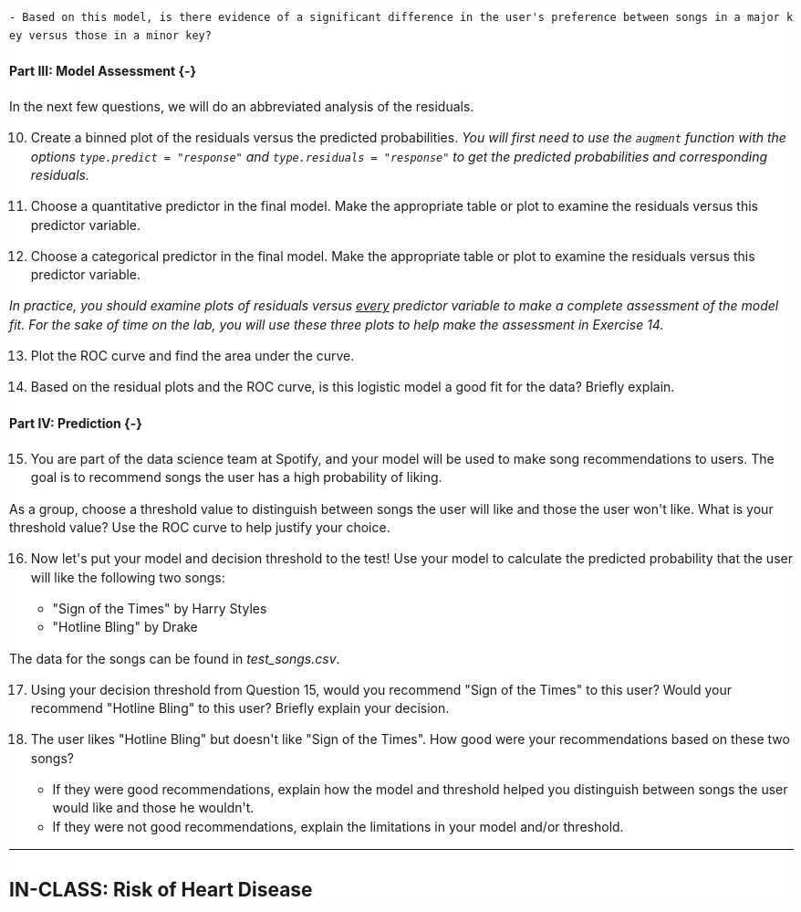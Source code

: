     - Based on this model, is there evidence of a significant difference in the user's preference between songs in a major key versus those in a minor key? 
    
#### Part III: Model Assessment {-}

In the next few questions, we will do an abbreviated analysis of the residuals. 

10. Create a binned plot of the residuals versus the predicted probabilities. *You will first need to use the `augment` function with the options `type.predict = "response"` and `type.residuals = "response"` to get the predicted probabilities and corresponding residuals.*

11. Choose a quantitative predictor in the final model. Make the appropriate table or plot to examine the residuals versus this predictor variable.

12. Choose a categorical predictor in the final model. Make the appropriate table or plot to examine the residuals versus this predictor variable.

*In practice, you should examine plots of residuals versus <u>every</u> predictor variable to make a complete assessment of the model fit. For the sake of time on the lab, you will use these three plots to help make the assessment in Exercise 14.*

13. Plot the ROC curve and find the area under the curve. 

14. Based on the residual plots and the ROC curve, is this logistic model a good fit for the data? Briefly explain.

#### Part IV: Prediction {-}

15. You are part of the data science team at Spotify, and your model will be used to make song recommendations to users. The goal is to recommend songs the user has a high probability of liking. 

As a group, choose a threshold value to distinguish between songs the user will like and those the user won't like. What is your threshold value? Use the ROC curve to help justify your choice. 

16. Now let's put your model and decision threshold to the test! Use your model to calculate the predicted probability that the user will like the following two songs:
 
    - "Sign of the Times" by Harry Styles
    - "Hotline Bling" by Drake
    
The data for the songs can be found in *test_songs.csv*. 

17. Using your decision threshold from Question 15, would you recommend "Sign of the Times" to this user? Would your recommend "Hotline Bling" to this user? Briefly explain your decision.

18. The user likes "Hotline Bling" but doesn't like "Sign of the Times". How good were your recommendations based on these two songs?

      - If they were good recommendations, explain how the model and threshold helped you distinguish between songs the user would like and those he wouldn't. 
      - If they were not good recommendations, explain the limitations in your model and/or threshold.
    
      
***

## IN-CLASS: Risk of Heart Disease


